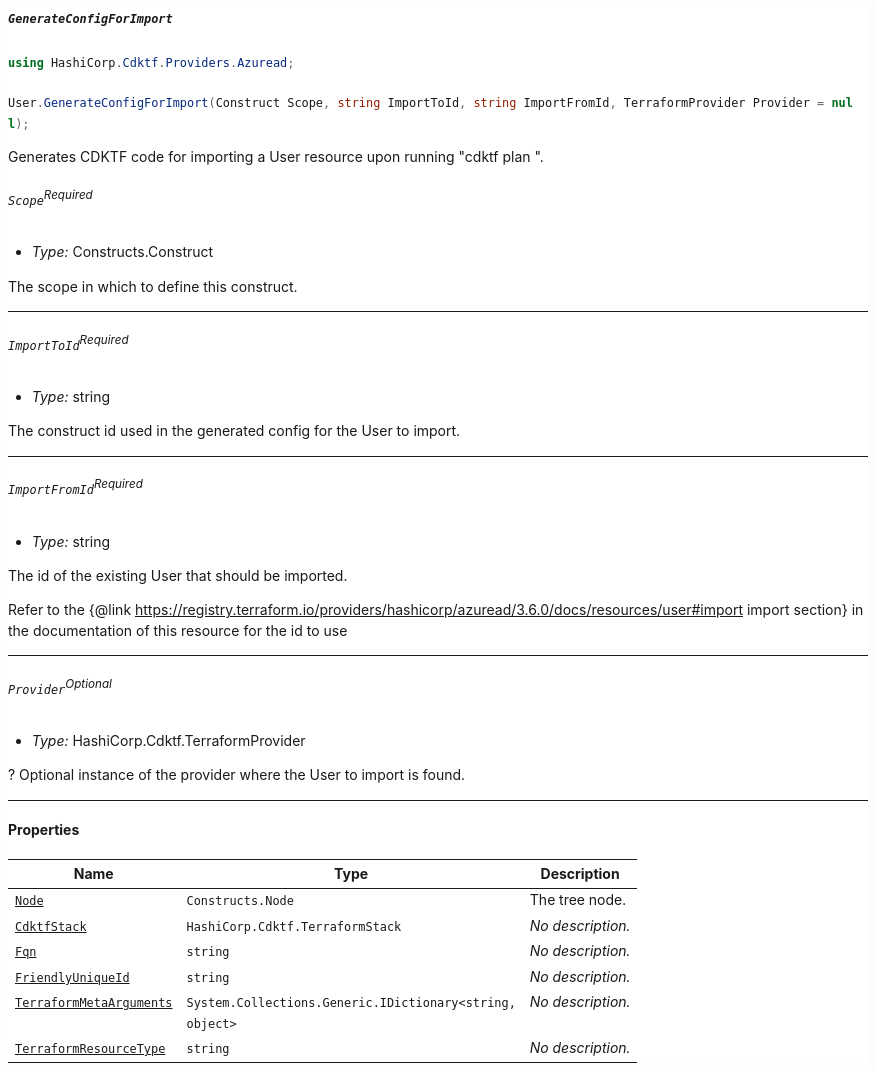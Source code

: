 ##### `GenerateConfigForImport` <a name="GenerateConfigForImport" id="@cdktf/provider-azuread.user.User.generateConfigForImport"></a>

```csharp
using HashiCorp.Cdktf.Providers.Azuread;

User.GenerateConfigForImport(Construct Scope, string ImportToId, string ImportFromId, TerraformProvider Provider = null);
```

Generates CDKTF code for importing a User resource upon running "cdktf plan <stack-name>".

###### `Scope`<sup>Required</sup> <a name="Scope" id="@cdktf/provider-azuread.user.User.generateConfigForImport.parameter.scope"></a>

- *Type:* Constructs.Construct

The scope in which to define this construct.

---

###### `ImportToId`<sup>Required</sup> <a name="ImportToId" id="@cdktf/provider-azuread.user.User.generateConfigForImport.parameter.importToId"></a>

- *Type:* string

The construct id used in the generated config for the User to import.

---

###### `ImportFromId`<sup>Required</sup> <a name="ImportFromId" id="@cdktf/provider-azuread.user.User.generateConfigForImport.parameter.importFromId"></a>

- *Type:* string

The id of the existing User that should be imported.

Refer to the {@link https://registry.terraform.io/providers/hashicorp/azuread/3.6.0/docs/resources/user#import import section} in the documentation of this resource for the id to use

---

###### `Provider`<sup>Optional</sup> <a name="Provider" id="@cdktf/provider-azuread.user.User.generateConfigForImport.parameter.provider"></a>

- *Type:* HashiCorp.Cdktf.TerraformProvider

? Optional instance of the provider where the User to import is found.

---

#### Properties <a name="Properties" id="Properties"></a>

| **Name** | **Type** | **Description** |
| --- | --- | --- |
| <code><a href="#@cdktf/provider-azuread.user.User.property.node">Node</a></code> | <code>Constructs.Node</code> | The tree node. |
| <code><a href="#@cdktf/provider-azuread.user.User.property.cdktfStack">CdktfStack</a></code> | <code>HashiCorp.Cdktf.TerraformStack</code> | *No description.* |
| <code><a href="#@cdktf/provider-azuread.user.User.property.fqn">Fqn</a></code> | <code>string</code> | *No description.* |
| <code><a href="#@cdktf/provider-azuread.user.User.property.friendlyUniqueId">FriendlyUniqueId</a></code> | <code>string</code> | *No description.* |
| <code><a href="#@cdktf/provider-azuread.user.User.property.terraformMetaArguments">TerraformMetaArguments</a></code> | <code>System.Collections.Generic.IDictionary<string, object></code> | *No description.* |
| <code><a href="#@cdktf/provider-azuread.user.User.property.terraformResourceType">TerraformResourceType</a></code> | <code>string</code> | *No description.* |